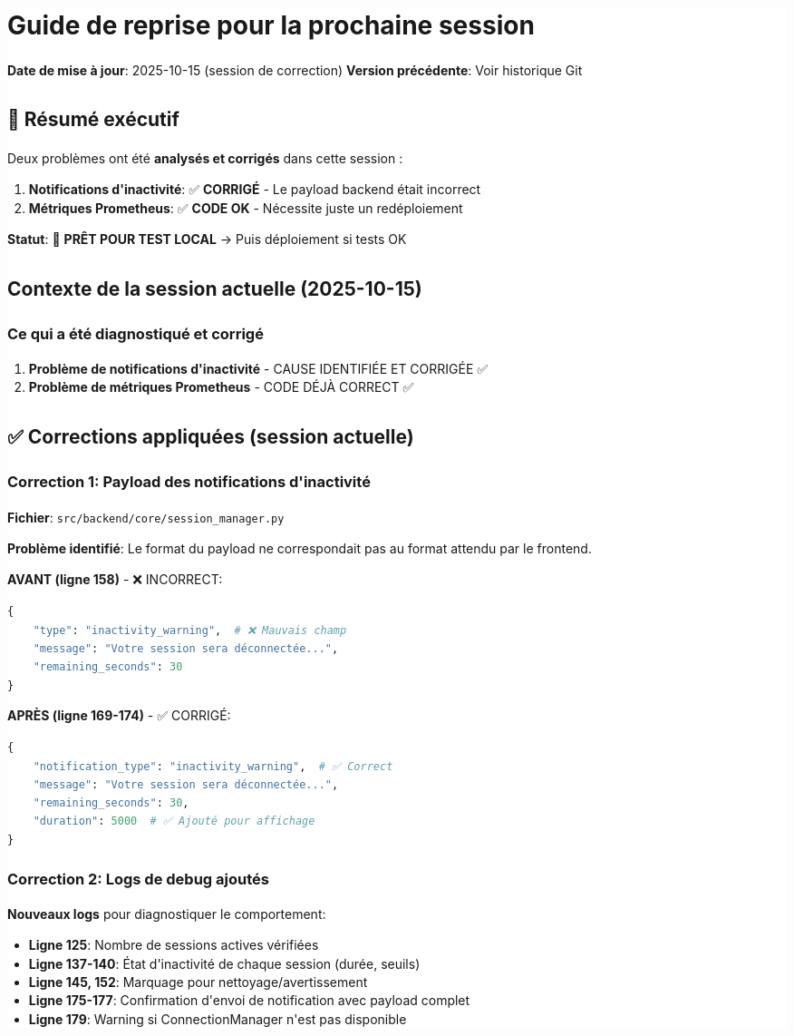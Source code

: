 # Guide de reprise pour la prochaine session

**Date de mise à jour**: 2025-10-15 (session de correction)
**Version précédente**: Voir historique Git

## 🎯 Résumé exécutif

Deux problèmes ont été **analysés et corrigés** dans cette session :

1. **Notifications d'inactivité**: ✅ **CORRIGÉ** - Le payload backend était incorrect
2. **Métriques Prometheus**: ✅ **CODE OK** - Nécessite juste un redéploiement

**Statut**: 🧪 **PRÊT POUR TEST LOCAL** → Puis déploiement si tests OK

## Contexte de la session actuelle (2025-10-15)

### Ce qui a été diagnostiqué et corrigé

1. **Problème de notifications d'inactivité** - CAUSE IDENTIFIÉE ET CORRIGÉE ✅
2. **Problème de métriques Prometheus** - CODE DÉJÀ CORRECT ✅

## ✅ Corrections appliquées (session actuelle)

### Correction 1: Payload des notifications d'inactivité

**Fichier**: `src/backend/core/session_manager.py`

**Problème identifié**: Le format du payload ne correspondait pas au format attendu par le frontend.

**AVANT (ligne 158)** - ❌ INCORRECT:
```python
{
    "type": "inactivity_warning",  # ❌ Mauvais champ
    "message": "Votre session sera déconnectée...",
    "remaining_seconds": 30
}
```

**APRÈS (ligne 169-174)** - ✅ CORRIGÉ:
```python
{
    "notification_type": "inactivity_warning",  # ✅ Correct
    "message": "Votre session sera déconnectée...",
    "remaining_seconds": 30,
    "duration": 5000  # ✅ Ajouté pour affichage
}
```

### Correction 2: Logs de debug ajoutés

**Nouveaux logs** pour diagnostiquer le comportement:
- **Ligne 125**: Nombre de sessions actives vérifiées
- **Ligne 137-140**: État d'inactivité de chaque session (durée, seuils)
- **Ligne 145, 152**: Marquage pour nettoyage/avertissement
- **Ligne 175-177**: Confirmation d'envoi de notification avec payload complet
- **Ligne 179**: Warning si ConnectionManager n'est pas disponible
